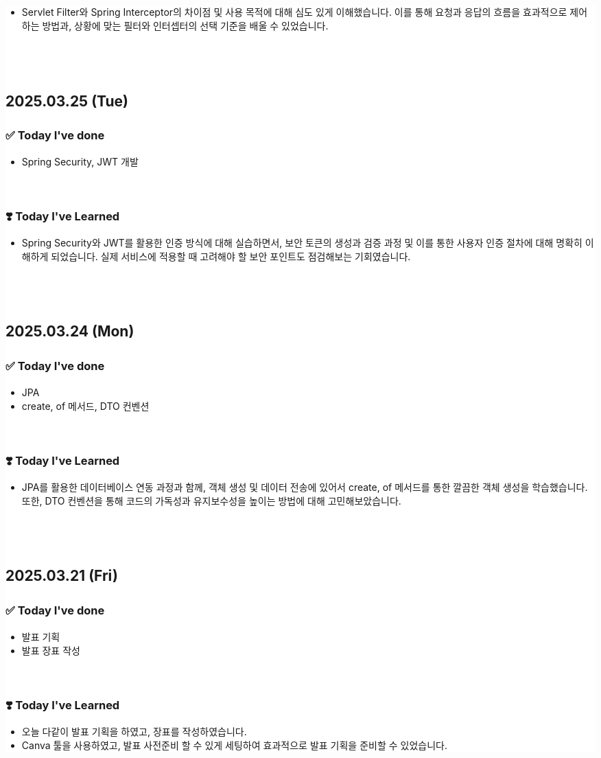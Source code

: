 -   Servlet Filter와 Spring Interceptor의 차이점 및 사용 목적에 대해 심도 있게 이해했습니다. 이를 통해 요청과 응답의 흐름을 효과적으로 제어하는 방법과, 상황에 맞는 필터와 인터셉터의 선택 기준을 배울 수 있었습니다.

<br>
<br>

## 2025.03.25 (Tue)

### ✅ Today I've done

-   Spring Security, JWT 개발

<br>

### ❣️ Today I've Learned

-   Spring Security와 JWT를 활용한 인증 방식에 대해 실습하면서, 보안 토큰의 생성과 검증 과정 및 이를 통한 사용자 인증 절차에 대해 명확히 이해하게 되었습니다. 실제 서비스에 적용할 때 고려해야 할 보안 포인트도 점검해보는 기회였습니다.

<br>
<br>

## 2025.03.24 (Mon)

### ✅ Today I've done

-   JPA
-   create, of 메서드, DTO 컨벤션

<br>

### ❣️ Today I've Learned

-   JPA를 활용한 데이터베이스 연동 과정과 함께, 객체 생성 및 데이터 전송에 있어서 create, of 메서드를 통한 깔끔한 객체 생성을 학습했습니다. 또한, DTO 컨벤션을 통해 코드의 가독성과 유지보수성을 높이는 방법에 대해 고민해보았습니다.

<br>
<br>

## 2025.03.21 (Fri)

### ✅ Today I've done

-   발표 기획
-   발표 장표 작성

<br>

### ❣️ Today I've Learned

-   오늘 다같이 발표 기획을 하였고, 장표를 작성하였습니다.
-   Canva 툴을 사용하였고, 발표 사전준비 할 수 있게 세팅하여 효과적으로 발표 기획을 준비할 수 있었습니다.
